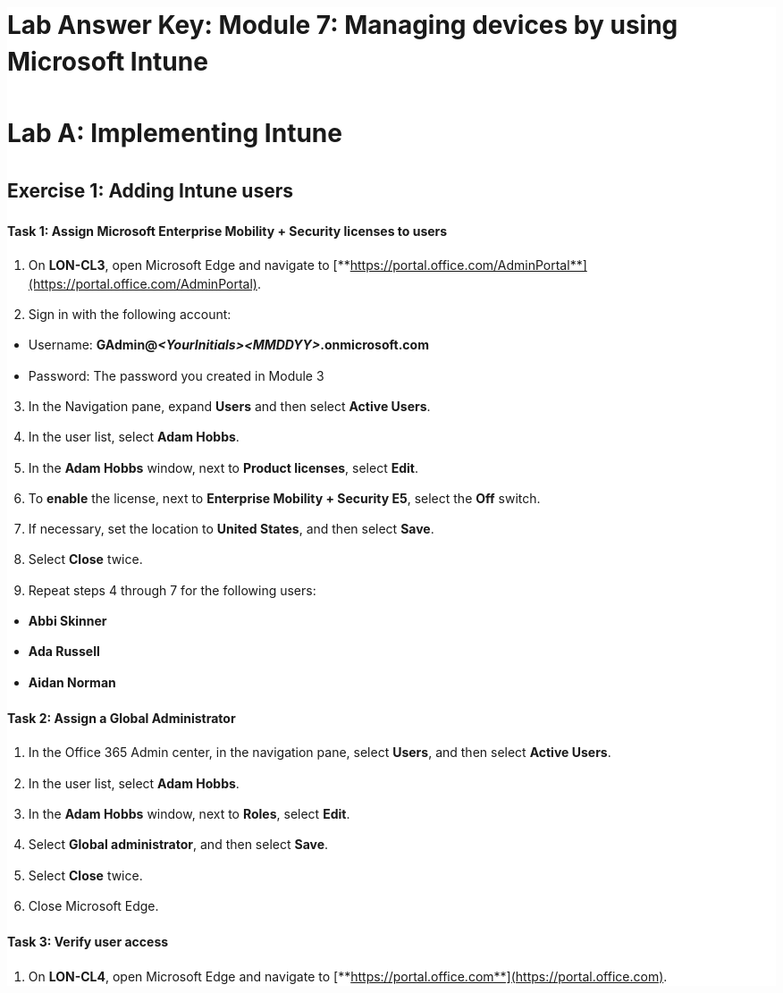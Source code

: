 ﻿# Lab Answer Key:  Module 7: Managing devices by using Microsoft Intune
# Lab A: Implementing Intune
  
## Exercise 1: Adding Intune users
  
#### Task 1: Assign Microsoft Enterprise Mobility + Security licenses to users
  
1. On  **LON-CL3**, open Microsoft Edge and navigate to [**https://portal.office.com/AdminPortal**](https://portal.office.com/AdminPortal).

2. Sign in with the following account:

- Username: **GAdmin@*&lt;YourInitials&gt;&lt;MMDDYY&gt;*.onmicrosoft.com**

- Password: The password you created in Module 3

3. In the Navigation pane, expand  **Users** and then select **Active Users**.

4. In the user list, select  **Adam Hobbs**.

5. In the  **Adam Hobbs** window, next to **Product licenses**, select  **Edit**.

6. To **enable** the license, next to  **Enterprise Mobility + Security E5**, select the **Off** switch. 

7. If necessary, set the location to  **United States**, and then select  **Save**.

8. Select  **Close** twice.

9. Repeat steps 4 through 7 for the following users:

- **Abbi Skinner**

- **Ada Russell**

- **Aidan Norman**



#### Task 2: Assign a Global Administrator
  
1. In the Office 365 Admin center, in the navigation pane, select  **Users**, and then select  **Active Users**.

2. In the user list, select  **Adam Hobbs**.

3. In the  **Adam Hobbs** window, next to **Roles**, select  **Edit**.

4. Select  **Global administrator**, and then select  **Save**.

5. Select  **Close** twice.

6. Close Microsoft Edge.



#### Task 3: Verify user access
  
1. On  **LON-CL4**, open Microsoft Edge and navigate to [**https://portal.office.com**](https://portal.office.com).
